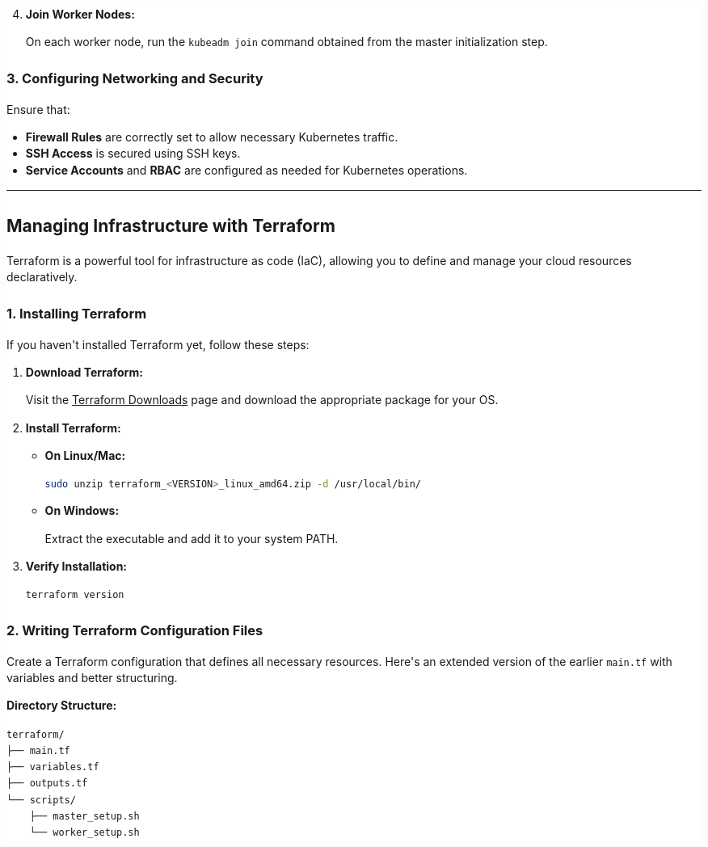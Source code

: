 4. **Join Worker Nodes:**

   On each worker node, run the `kubeadm join` command obtained from the master initialization step.

### **3. Configuring Networking and Security**

Ensure that:

- **Firewall Rules** are correctly set to allow necessary Kubernetes traffic.
- **SSH Access** is secured using SSH keys.
- **Service Accounts** and **RBAC** are configured as needed for Kubernetes operations.

---

## **Managing Infrastructure with Terraform**

Terraform is a powerful tool for infrastructure as code (IaC), allowing you to define and manage your cloud resources declaratively.

### **1. Installing Terraform**

If you haven't installed Terraform yet, follow these steps:

1. **Download Terraform:**

   Visit the [Terraform Downloads](https://www.terraform.io/downloads) page and download the appropriate package for your OS.

2. **Install Terraform:**

   - **On Linux/Mac:**

     ```bash
     sudo unzip terraform_<VERSION>_linux_amd64.zip -d /usr/local/bin/
     ```

   - **On Windows:**

     Extract the executable and add it to your system PATH.

3. **Verify Installation:**

   ```bash
   terraform version
   ```

### **2. Writing Terraform Configuration Files**

Create a Terraform configuration that defines all necessary resources. Here's an extended version of the earlier `main.tf` with variables and better structuring.

**Directory Structure:**

```
terraform/
├── main.tf
├── variables.tf
├── outputs.tf
└── scripts/
    ├── master_setup.sh
    └── worker_setup.sh
```
